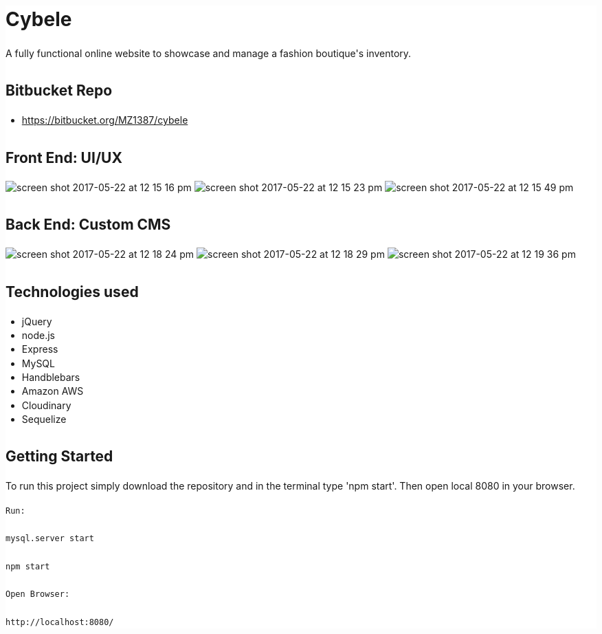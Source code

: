 # Cybele
A fully functional online website to showcase and manage a fashion boutique's inventory.

## Bitbucket Repo
- https://bitbucket.org/MZ1387/cybele

## Front End: UI/UX

<img width="1680" alt="screen shot 2017-05-22 at 12 15 16 pm" src="https://cloud.githubusercontent.com/assets/22460545/26324989/f30c243e-3ee9-11e7-99ed-46af76095414.png">
<img width="1680" alt="screen shot 2017-05-22 at 12 15 23 pm" src="https://cloud.githubusercontent.com/assets/22460545/26324988/f3091956-3ee9-11e7-8ab0-7800f519d583.png">
<img width="1680" alt="screen shot 2017-05-22 at 12 15 49 pm" src="https://cloud.githubusercontent.com/assets/22460545/26324986/f2fcb7e2-3ee9-11e7-945c-9976c2743df9.png">

## Back End: Custom CMS

<img width="1680" alt="screen shot 2017-05-22 at 12 18 24 pm" src="https://cloud.githubusercontent.com/assets/22460545/26324987/f2fe7348-3ee9-11e7-8c6e-d227eadd7f72.png">
<img width="1680" alt="screen shot 2017-05-22 at 12 18 29 pm" src="https://cloud.githubusercontent.com/assets/22460545/26324991/f3376568-3ee9-11e7-832f-25f19aa7c08d.png">
<img width="1680" alt="screen shot 2017-05-22 at 12 19 36 pm" src="https://cloud.githubusercontent.com/assets/22460545/26324990/f312deaa-3ee9-11e7-81ce-4767d02d5fc8.png">

## Technologies used
- jQuery
- node.js
- Express
- MySQL
- Handblebars
- Amazon AWS
- Cloudinary
- Sequelize

## Getting Started

To run this project simply download the repository and in the terminal type 'npm start'. Then open local 8080 in your browser.

```
Run: 

mysql.server start

npm start

Open Browser:

http://localhost:8080/

```
